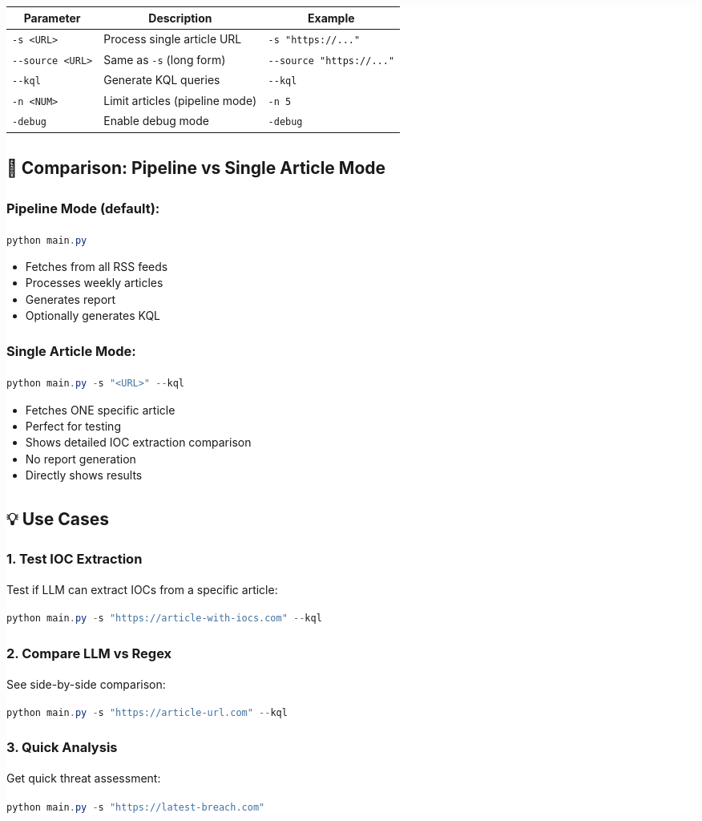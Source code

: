 | Parameter | Description | Example |
|-----------|-------------|---------|
| `-s <URL>` | Process single article URL | `-s "https://..."` |
| `--source <URL>` | Same as `-s` (long form) | `--source "https://..."` |
| `--kql` | Generate KQL queries | `--kql` |
| `-n <NUM>` | Limit articles (pipeline mode) | `-n 5` |
| `-debug` | Enable debug mode | `-debug` |

## 🔄 Comparison: Pipeline vs Single Article Mode

### **Pipeline Mode** (default):
```powershell
python main.py
```
- Fetches from all RSS feeds
- Processes weekly articles
- Generates report
- Optionally generates KQL

### **Single Article Mode**:
```powershell
python main.py -s "<URL>" --kql
```
- Fetches ONE specific article
- Perfect for testing
- Shows detailed IOC extraction comparison
- No report generation
- Directly shows results

## 💡 Use Cases

### **1. Test IOC Extraction**
Test if LLM can extract IOCs from a specific article:
```powershell
python main.py -s "https://article-with-iocs.com" --kql
```

### **2. Compare LLM vs Regex**
See side-by-side comparison:
```powershell
python main.py -s "https://article-url.com" --kql
```

### **3. Quick Analysis**
Get quick threat assessment:
```powershell
python main.py -s "https://latest-breach.com"
```
